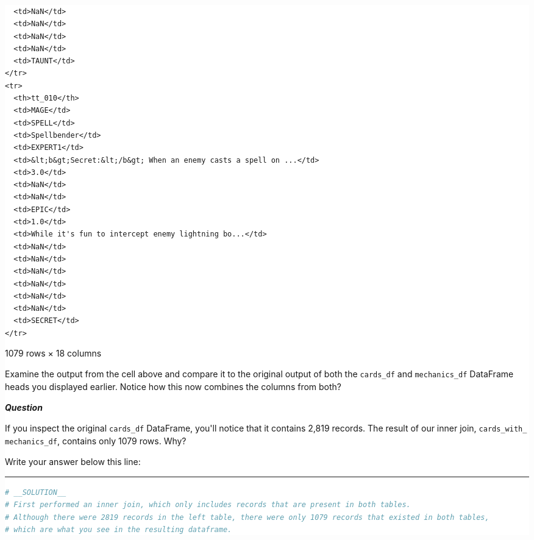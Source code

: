       <td>NaN</td>
      <td>NaN</td>
      <td>NaN</td>
      <td>NaN</td>
      <td>TAUNT</td>
    </tr>
    <tr>
      <th>tt_010</th>
      <td>MAGE</td>
      <td>SPELL</td>
      <td>Spellbender</td>
      <td>EXPERT1</td>
      <td>&lt;b&gt;Secret:&lt;/b&gt; When an enemy casts a spell on ...</td>
      <td>3.0</td>
      <td>NaN</td>
      <td>NaN</td>
      <td>EPIC</td>
      <td>1.0</td>
      <td>While it's fun to intercept enemy lightning bo...</td>
      <td>NaN</td>
      <td>NaN</td>
      <td>NaN</td>
      <td>NaN</td>
      <td>NaN</td>
      <td>NaN</td>
      <td>SECRET</td>
    </tr>
  </tbody>
</table>
<p>1079 rows × 18 columns</p>
</div>



Examine the output from the cell above and compare it to the original output of both the `cards_df` and `mechanics_df` DataFrame heads you displayed earlier.  Notice how this now combines the columns from both?

**_Question_**

If you inspect the original `cards_df` DataFrame, you'll notice that it contains  2,819 records.  The result of our inner join, `cards_with_mechanics_df`, contains only 1079 rows.  Why?

Write your answer below this line:
________________________________________________________________________________


```python
# __SOLUTION__
# First performed an inner join, which only includes records that are present in both tables.  
# Although there were 2819 records in the left table, there were only 1079 records that existed in both tables, 
# which are what you see in the resulting dataframe. 
```
